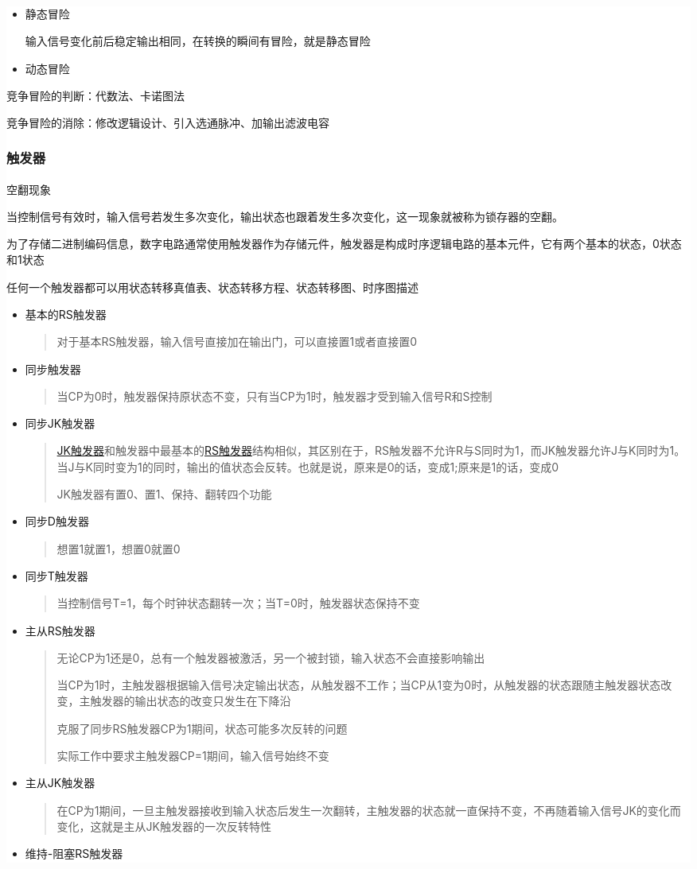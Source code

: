 - 静态冒险

  输入信号变化前后稳定输出相同，在转换的瞬间有冒险，就是静态冒险

- 动态冒险

竞争冒险的判断：代数法、卡诺图法

竞争冒险的消除：修改逻辑设计、引入选通脉冲、加输出滤波电容





### 触发器

空翻现象

当控制信号有效时，输入信号若发生多次变化，输出状态也跟着发生多次变化，这一现象就被称为锁存器的空翻。

为了存储二进制编码信息，数字电路通常使用触发器作为存储元件，触发器是构成时序逻辑电路的基本元件，它有两个基本的状态，0状态和1状态

任何一个触发器都可以用状态转移真值表、状态转移方程、状态转移图、时序图描述

- 基本的RS触发器

  > 对于基本RS触发器，输入信号直接加在输出门，可以直接置1或者直接置0

- 同步触发器

  > 当CP为0时，触发器保持原状态不变，只有当CP为1时，触发器才受到输入信号R和S控制

- 同步JK触发器

  > [JK触发器](https://www.eefocus.com/baike/481559.html)和触发器中最基本的[RS触发器](https://www.eefocus.com/baike/481555.html)结构相似，其区别在于，RS触发器不允许R与S同时为1，而JK触发器允许J与K同时为1。当J与K同时变为1的同时，输出的值状态会反转。也就是说，原来是0的话，变成1;原来是1的话，变成0
  >
  > JK触发器有置0、置1、保持、翻转四个功能

- 同步D触发器

  > 想置1就置1，想置0就置0

- 同步T触发器

  > 当控制信号T=1，每个时钟状态翻转一次；当T=0时，触发器状态保持不变

- 主从RS触发器

  > 无论CP为1还是0，总有一个触发器被激活，另一个被封锁，输入状态不会直接影响输出
  >
  > 当CP为1时，主触发器根据输入信号决定输出状态，从触发器不工作；当CP从1变为0时，从触发器的状态跟随主触发器状态改变，主触发器的输出状态的改变只发生在下降沿
  >
  > 克服了同步RS触发器CP为1期间，状态可能多次反转的问题
  >
  > 实际工作中要求主触发器CP=1期间，输入信号始终不变

- 主从JK触发器

  > 在CP为1期间，一旦主触发器接收到输入状态后发生一次翻转，主触发器的状态就一直保持不变，不再随着输入信号JK的变化而变化，这就是主从JK触发器的一次反转特性

- 维持-阻塞RS触发器
